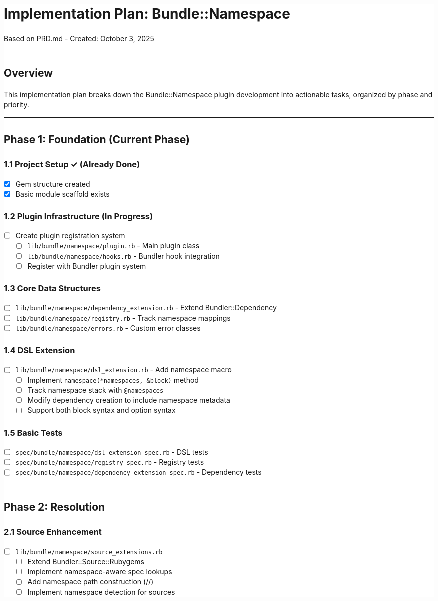 # Implementation Plan: Bundle::Namespace

Based on PRD.md - Created: October 3, 2025

---

## Overview

This implementation plan breaks down the Bundle::Namespace plugin development into actionable tasks, organized by phase and priority.

---

## Phase 1: Foundation (Current Phase)

### 1.1 Project Setup ✓ (Already Done)
- [x] Gem structure created
- [x] Basic module scaffold exists

### 1.2 Plugin Infrastructure (In Progress)
- [ ] Create plugin registration system
  - [ ] `lib/bundle/namespace/plugin.rb` - Main plugin class
  - [ ] `lib/bundle/namespace/hooks.rb` - Bundler hook integration
  - [ ] Register with Bundler plugin system
  
### 1.3 Core Data Structures
- [ ] `lib/bundle/namespace/dependency_extension.rb` - Extend Bundler::Dependency
- [ ] `lib/bundle/namespace/registry.rb` - Track namespace mappings
- [ ] `lib/bundle/namespace/errors.rb` - Custom error classes

### 1.4 DSL Extension
- [ ] `lib/bundle/namespace/dsl_extension.rb` - Add namespace macro
  - [ ] Implement `namespace(*namespaces, &block)` method
  - [ ] Track namespace stack with `@namespaces`
  - [ ] Modify dependency creation to include namespace metadata
  - [ ] Support both block syntax and option syntax

### 1.5 Basic Tests
- [ ] `spec/bundle/namespace/dsl_extension_spec.rb` - DSL tests
- [ ] `spec/bundle/namespace/registry_spec.rb` - Registry tests
- [ ] `spec/bundle/namespace/dependency_extension_spec.rb` - Dependency tests

---

## Phase 2: Resolution

### 2.1 Source Enhancement
- [ ] `lib/bundle/namespace/source_extensions.rb`
  - [ ] Extend Bundler::Source::Rubygems
  - [ ] Implement namespace-aware spec lookups
  - [ ] Add namespace path construction (/<namespace>/<gem-name>)
  - [ ] Implement namespace detection for sources
